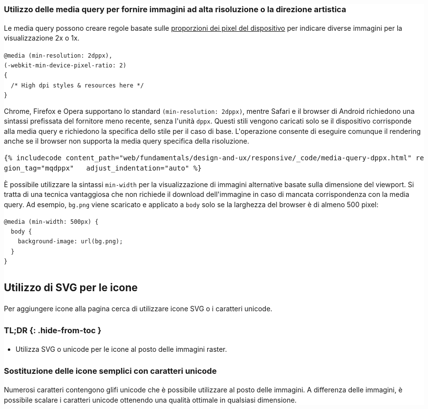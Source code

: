 
### Utilizzo delle media query per fornire immagini ad alta risoluzione o la direzione artistica

Le media query possono creare regole basate sulle [proporzioni dei pixel del
dispositivo](http://www.html5rocks.com/en/mobile/high-dpi/#toc-bg) per indicare
diverse immagini per la visualizzazione 2x o 1x.


    @media (min-resolution: 2dppx),
    (-webkit-min-device-pixel-ratio: 2)
    {
      /* High dpi styles & resources here */
    }
    

Chrome, Firefox e Opera supportano lo standard `(min-resolution: 2dppx)`, mentre
Safari e il browser di Android richiedono una sintassi prefissata del fornitore
meno recente, senza l'unità `dppx`. Questi stili vengono caricati solo se il
dispositivo corrisponde alla media query e richiedono la specifica dello stile
per il caso di base. L'operazione consente di eseguire comunque il rendering
anche se il browser non supporta la media query specifica della risoluzione.

<pre class="prettyprint">
{% includecode content_path="web/fundamentals/design-and-ux/responsive/_code/media-query-dppx.html" region_tag="mqdppx"   adjust_indentation="auto" %}
</pre>

È possibile utilizzare la sintassi `min-width` per la visualizzazione di
immagini alternative basate sulla dimensione del viewport. Si tratta di una
tecnica vantaggiosa che non richiede il download dell'immagine in caso di
mancata corrispondenza con la media query. Ad esempio, `bg.png` viene scaricato
e applicato a `body` solo se la larghezza del browser è di almeno 500 pixel:


    @media (min-width: 500px) {
      body {
        background-image: url(bg.png);
      }
    }
    	

## Utilizzo di SVG per le icone 

Per aggiungere icone alla pagina cerca di utilizzare icone SVG o i caratteri
unicode.


### TL;DR {: .hide-from-toc }
- Utilizza SVG o unicode per le icone al posto delle immagini raster.


### Sostituzione delle icone semplici con caratteri unicode

Numerosi caratteri contengono glifi unicode che è possibile utilizzare al posto
delle immagini. A differenza delle immagini, è possibile scalare i caratteri
unicode ottenendo una qualità ottimale in qualsiasi dimensione.
